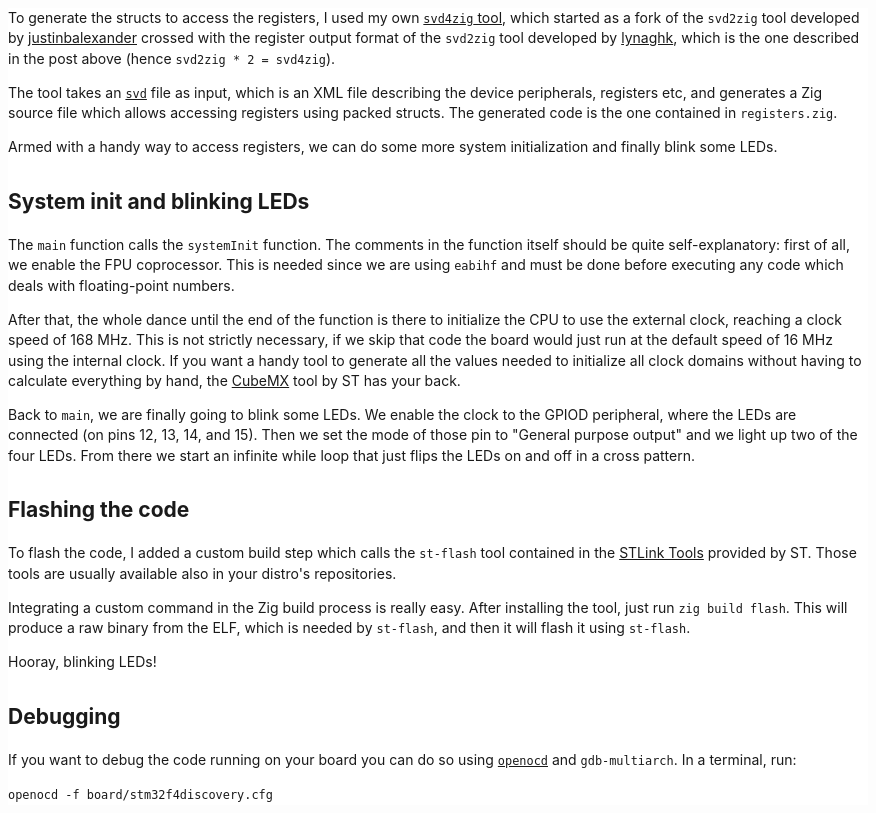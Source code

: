 To generate the structs to access the registers, I used my own [`svd4zig`
tool](https://github.com/rbino/svd4zig), which started as a fork of the `svd2zig` tool developed by
[justinbalexander](https://github.com/justinbalexander/svd2zig) crossed with the register output
format of the `svd2zig` tool developed by [lynaghk](https://github.com/lynaghk/svd2zig), which is
the one described in the post above (hence `svd2zig * 2 = svd4zig`).

The tool takes an [`svd`](https://www.keil.com/pack/doc/CMSIS/SVD/html/svd_Format_pg.html) file as
input, which is an XML file describing the device peripherals, registers etc, and generates a Zig
source file which allows accessing registers using packed structs. The generated code is the one
contained in `registers.zig`.

Armed with a handy way to access registers, we can do some more system initialization and finally
blink some LEDs.

## System init and blinking LEDs

The `main` function calls the `systemInit` function. The comments in the function itself should be
quite self-explanatory: first of all, we enable the FPU coprocessor. This is needed since we are
using `eabihf` and must be done before executing any code which deals with floating-point numbers.

After that, the whole dance until the end of the function is there to initialize the CPU to use the
external clock, reaching a clock speed of 168 MHz. This is not strictly necessary, if we skip that
code the board would just run at the default speed of 16 MHz using the internal clock. If you want
a handy tool to generate all the values needed to initialize all clock domains without having to
calculate everything by hand, the [CubeMX](https://www.st.com/en/development-tools/stm32cubemx.html)
tool by ST has your back.

Back to `main`, we are finally going to blink some LEDs. We enable the clock to the GPIOD
peripheral, where the LEDs are connected (on pins 12, 13, 14, and 15). Then we set the mode of those
pin to "General purpose output" and we light up two of the four LEDs. From there we start an
infinite while loop that just flips the LEDs on and off in a cross pattern.

## Flashing the code

To flash the code, I added a custom build step which calls the `st-flash` tool contained in the
[STLink Tools](https://github.com/stlink-org/stlink) provided by ST. Those tools are usually
available also in your distro's repositories.

Integrating a custom command in the Zig build process is really easy. After installing the tool,
just run `zig build flash`. This will produce a raw binary from the ELF, which is needed by
`st-flash`, and then it will flash it using `st-flash`.

Hooray, blinking LEDs!

## Debugging

If you want to debug the code running on your board you can do so using
[`openocd`](http://openocd.org/) and `gdb-multiarch`. In a terminal, run:

```
openocd -f board/stm32f4discovery.cfg
```

